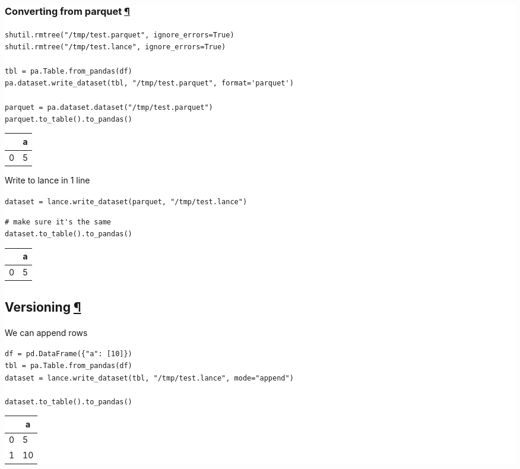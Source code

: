 ### Converting from parquet [¶](https://lancedb.github.io/lance/notebooks/quickstart.html\#converting-from-parquet "Link to this heading")

```
shutil.rmtree("/tmp/test.parquet", ignore_errors=True)
shutil.rmtree("/tmp/test.lance", ignore_errors=True)

tbl = pa.Table.from_pandas(df)
pa.dataset.write_dataset(tbl, "/tmp/test.parquet", format='parquet')

parquet = pa.dataset.dataset("/tmp/test.parquet")
parquet.to_table().to_pandas()

```

|  | a |
| --- | --- |
| 0 | 5 |

Write to lance in 1 line

```
dataset = lance.write_dataset(parquet, "/tmp/test.lance")

```

```
# make sure it's the same
dataset.to_table().to_pandas()

```

|  | a |
| --- | --- |
| 0 | 5 |

## Versioning [¶](https://lancedb.github.io/lance/notebooks/quickstart.html\#versioning "Link to this heading")

We can append rows

```
df = pd.DataFrame({"a": [10]})
tbl = pa.Table.from_pandas(df)
dataset = lance.write_dataset(tbl, "/tmp/test.lance", mode="append")

dataset.to_table().to_pandas()

```

|  | a |
| --- | --- |
| 0 | 5 |
| 1 | 10 |
